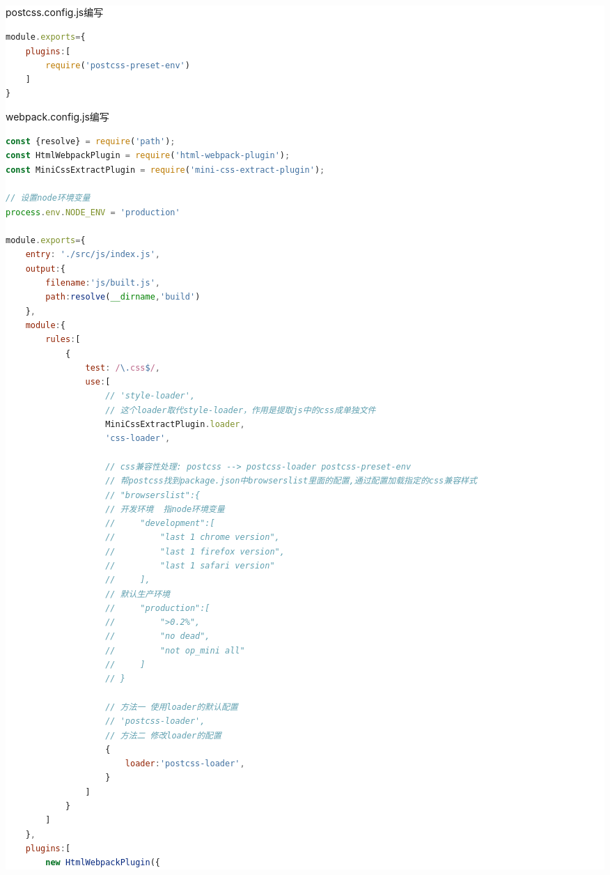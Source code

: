 postcss.config.js编写

```js
module.exports={
    plugins:[
        require('postcss-preset-env')
    ]
}
```

webpack.config.js编写

```js
const {resolve} = require('path');
const HtmlWebpackPlugin = require('html-webpack-plugin');
const MiniCssExtractPlugin = require('mini-css-extract-plugin');

// 设置node环境变量
process.env.NODE_ENV = 'production'

module.exports={
    entry: './src/js/index.js',
    output:{
        filename:'js/built.js',
        path:resolve(__dirname,'build')
    },
    module:{
        rules:[
            {
                test: /\.css$/,
                use:[
                    // 'style-loader',
                    // 这个loader取代style-loader，作用是提取js中的css成单独文件
                    MiniCssExtractPlugin.loader,
                    'css-loader',

                    // css兼容性处理: postcss --> postcss-loader postcss-preset-env
                    // 帮postcss找到package.json中browserslist里面的配置,通过配置加载指定的css兼容样式
                    // "browserslist":{
                    // 开发环境  指node环境变量
                    //     "development":[
                    //         "last 1 chrome version",
                    //         "last 1 firefox version",
                    //         "last 1 safari version"
                    //     ],
                    // 默认生产环境
                    //     "production":[
                    //         ">0.2%",
                    //         "no dead",
                    //         "not op_mini all"
                    //     ]
                    // }

                    // 方法一 使用loader的默认配置
                    // 'postcss-loader',
                    // 方法二 修改loader的配置
                    {
                        loader:'postcss-loader',
                    }
                ]
            }
        ]
    },
    plugins:[
        new HtmlWebpackPlugin({
```